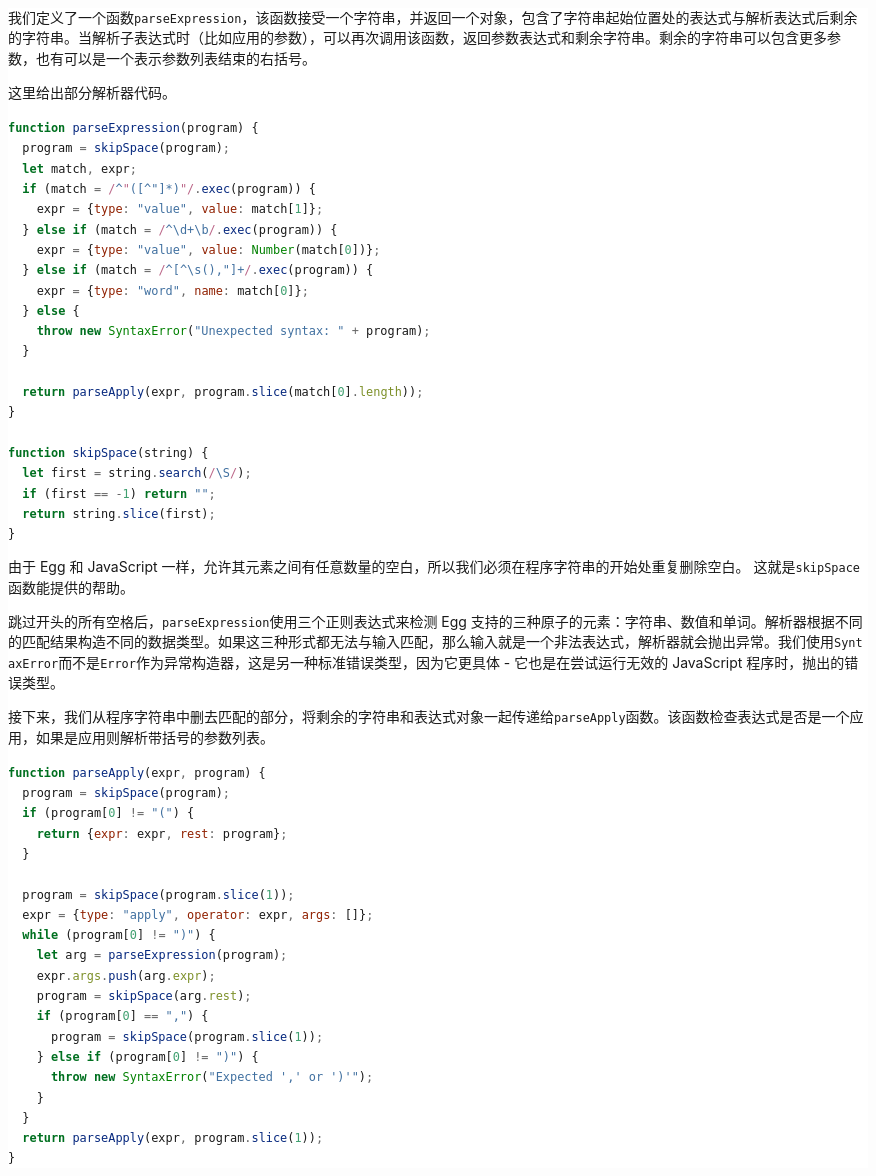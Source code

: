 我们定义了一个函数`parseExpression`，该函数接受一个字符串，并返回一个对象，包含了字符串起始位置处的表达式与解析表达式后剩余的字符串。当解析子表达式时（比如应用的参数），可以再次调用该函数，返回参数表达式和剩余字符串。剩余的字符串可以包含更多参数，也有可以是一个表示参数列表结束的右括号。

这里给出部分解析器代码。

```js
function parseExpression(program) {
  program = skipSpace(program);
  let match, expr;
  if (match = /^"([^"]*)"/.exec(program)) {
    expr = {type: "value", value: match[1]};
  } else if (match = /^\d+\b/.exec(program)) {
    expr = {type: "value", value: Number(match[0])};
  } else if (match = /^[^\s(),"]+/.exec(program)) {
    expr = {type: "word", name: match[0]};
  } else {
    throw new SyntaxError("Unexpected syntax: " + program);
  }

  return parseApply(expr, program.slice(match[0].length));
}

function skipSpace(string) {
  let first = string.search(/\S/);
  if (first == -1) return "";
  return string.slice(first);
}
```

由于 Egg 和 JavaScript 一样，允许其元素之间有任意数量的空白，所以我们必须在程序字符串的开始处重复删除空白。 这就是`skipSpace`函数能提供的帮助。

跳过开头的所有空格后，`parseExpression`使用三个正则表达式来检测 Egg 支持的三种原子的元素：字符串、数值和单词。解析器根据不同的匹配结果构造不同的数据类型。如果这三种形式都无法与输入匹配，那么输入就是一个非法表达式，解析器就会抛出异常。我们使用`SyntaxError`而不是`Error`作为异常构造器，这是另一种标准错误类型，因为它更具体 - 它也是在尝试运行无效的 JavaScript 程序时，抛出的错误类型。

接下来，我们从程序字符串中删去匹配的部分，将剩余的字符串和表达式对象一起传递给`parseApply`函数。该函数检查表达式是否是一个应用，如果是应用则解析带括号的参数列表。

```js
function parseApply(expr, program) {
  program = skipSpace(program);
  if (program[0] != "(") {
    return {expr: expr, rest: program};
  }

  program = skipSpace(program.slice(1));
  expr = {type: "apply", operator: expr, args: []};
  while (program[0] != ")") {
    let arg = parseExpression(program);
    expr.args.push(arg.expr);
    program = skipSpace(arg.rest);
    if (program[0] == ",") {
      program = skipSpace(program.slice(1));
    } else if (program[0] != ")") {
      throw new SyntaxError("Expected ',' or ')'");
    }
  }
  return parseApply(expr, program.slice(1));
}
```
